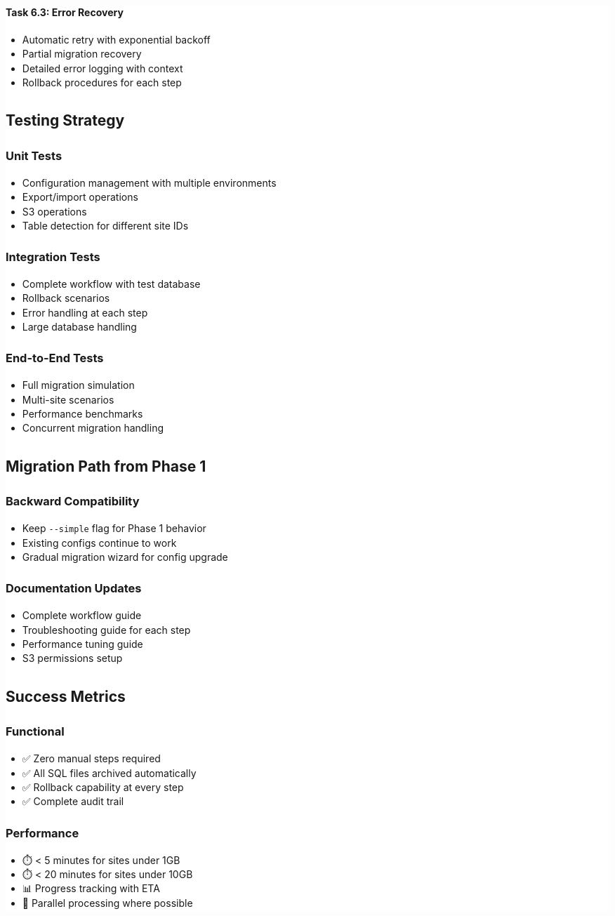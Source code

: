 #### Task 6.3: Error Recovery
- Automatic retry with exponential backoff
- Partial migration recovery
- Detailed error logging with context
- Rollback procedures for each step

## Testing Strategy

### Unit Tests
- Configuration management with multiple environments
- Export/import operations
- S3 operations
- Table detection for different site IDs

### Integration Tests
- Complete workflow with test database
- Rollback scenarios
- Error handling at each step
- Large database handling

### End-to-End Tests
- Full migration simulation
- Multi-site scenarios
- Performance benchmarks
- Concurrent migration handling

## Migration Path from Phase 1

### Backward Compatibility
- Keep `--simple` flag for Phase 1 behavior
- Existing configs continue to work
- Gradual migration wizard for config upgrade

### Documentation Updates
- Complete workflow guide
- Troubleshooting guide for each step
- Performance tuning guide
- S3 permissions setup

## Success Metrics

### Functional
- ✅ Zero manual steps required
- ✅ All SQL files archived automatically
- ✅ Rollback capability at every step
- ✅ Complete audit trail

### Performance
- ⏱️ < 5 minutes for sites under 1GB
- ⏱️ < 20 minutes for sites under 10GB
- 📊 Progress tracking with ETA
- 🔄 Parallel processing where possible
